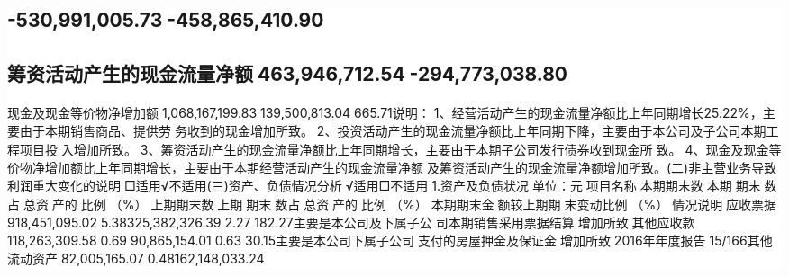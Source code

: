 -530,991,005.73
-458,865,410.90
-
筹资活动产生的现金流量净额
463,946,712.54
-294,773,038.80
-
现金及现金等价物净增加额
1,068,167,199.83
139,500,813.04
665.71说明：
1、经营活动产生的现金流量净额比上年同期增长25.22%，主要由于本期销售商品、提供劳
务收到的现金增加所致。
2、投资活动产生的现金流量净额比上年同期下降，主要由于本公司及子公司本期工程项目投
入增加所致。
3、筹资活动产生的现金流量净额比上年同期增长，主要由于本期子公司发行债券收到现金所
致。
4、现金及现金等价物净增加额比上年同期增长，主要由于本期经营活动产生的现金流量净额
及筹资活动产生的现金流量净额增加所致。(二)非主营业务导致利润重大变化的说明
□适用√不适用(三)资产、负债情况分析
√适用□不适用
1.资产及负债状况
单位：元
项目名称
本期期末数
本期
期末
数占
总资
产的
比例
（%）
上期期末数
上期
期末
数占
总资
产的
比例
（%）
本期期末金
额较上期期
末变动比例
（%）
情况说明
应收票据
918,451,095.02
5.38325,382,326.39
2.27
182.27主要是本公司及下属子公
司本期销售采用票据结算
增加所致
其他应收款
118,263,309.58
0.69
90,865,154.01
0.63
30.15主要是本公司下属子公司
支付的房屋押金及保证金
增加所致
2016年年度报告
15/166其他流动资产
82,005,165.07
0.48162,148,033.24